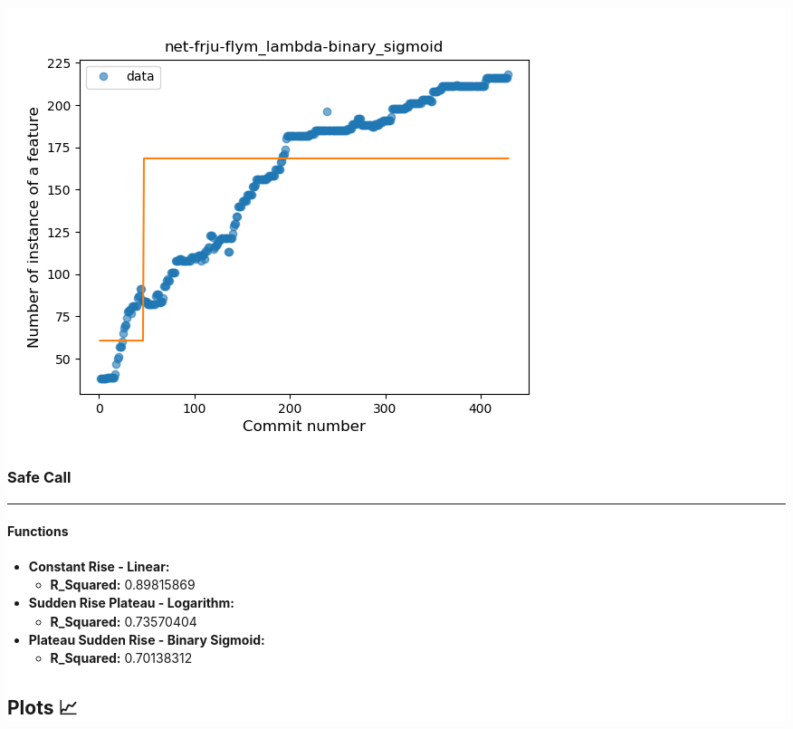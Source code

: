 ![net-frju-flym T9](../plots/net-frju-flym_lambda_T9.png)
### <a name="safe_call">Safe Call</a>
----
#### Functions
* **Constant Rise - Linear:** ![equation](http://latex.codecogs.com/svg.latex?0.337741x%20&plus;%2052.078034)
    * **R_Squared:** 0.89815869
* **Sudden Rise Plateau - Logarithm:** ![equation](http://latex.codecogs.com/svg.latex?27.225062%5Clog_%7B2.94075%7D%28x%29%20&plus;%200.0)
    * **R_Squared:** 0.73570404
* **Plateau Sudden Rise - Binary Sigmoid:** ![equation](http://latex.codecogs.com/svg.latex?%5Cfrac%7B-93.14472%7D%7B1%20&plus;%20%5Cepsilon%5E%28--1887.064014%28x%20-84.909886%29%29%7D%20&plus;%20142.930435)
    * **R_Squared:** 0.70138312

**Plots** :chart_with_upwards_trend:
-----
